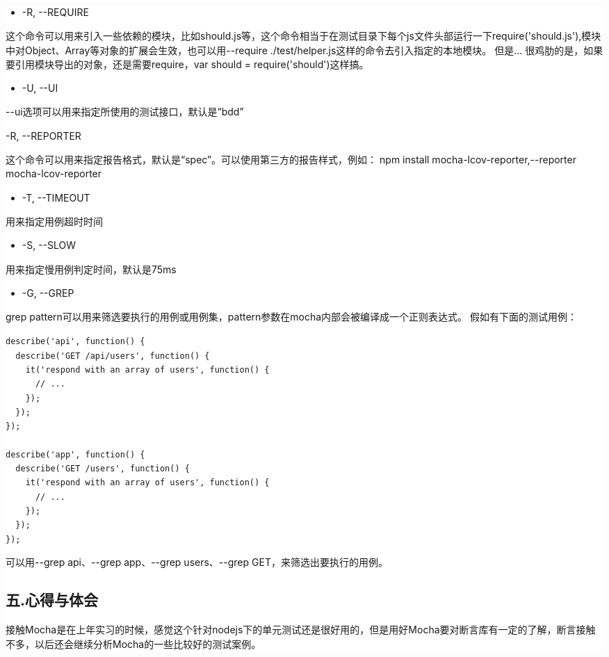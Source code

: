 

- -R, --REQUIRE

这个命令可以用来引入一些依赖的模块，比如should.js等，这个命令相当于在测试目录下每个js文件头部运行一下require('should.js'),模块中对Object、Array等对象的扩展会生效，也可以用--require ./test/helper.js这样的命令去引入指定的本地模块。
但是... 很鸡肋的是，如果要引用模块导出的对象，还是需要require，var should = require('should')这样搞。



- -U, --UI

--ui选项可以用来指定所使用的测试接口，默认是“bdd”

-R, --REPORTER

这个命令可以用来指定报告格式，默认是“spec”。可以使用第三方的报告样式，例如：
npm install mocha-lcov-reporter,--reporter mocha-lcov-reporter



- -T, --TIMEOUT

用来指定用例超时时间



- -S, --SLOW

用来指定慢用例判定时间，默认是75ms



- -G, --GREP

grep pattern可以用来筛选要执行的用例或用例集，pattern参数在mocha内部会被编译成一个正则表达式。
假如有下面的测试用例：

	describe('api', function() {
	  describe('GET /api/users', function() {
	    it('respond with an array of users', function() {
	      // ...
	    });
	  });
	});
	
	describe('app', function() {
	  describe('GET /users', function() {
	    it('respond with an array of users', function() {
	      // ...
	    });
	  });
	});

可以用--grep api、--grep app、--grep users、--grep GET，来筛选出要执行的用例。

## 五.心得与体会

接触Mocha是在上年实习的时候，感觉这个针对nodejs下的单元测试还是很好用的，但是用好Mocha要对断言库有一定的了解，断言接触不多，以后还会继续分析Mocha的一些比较好的测试案例。
